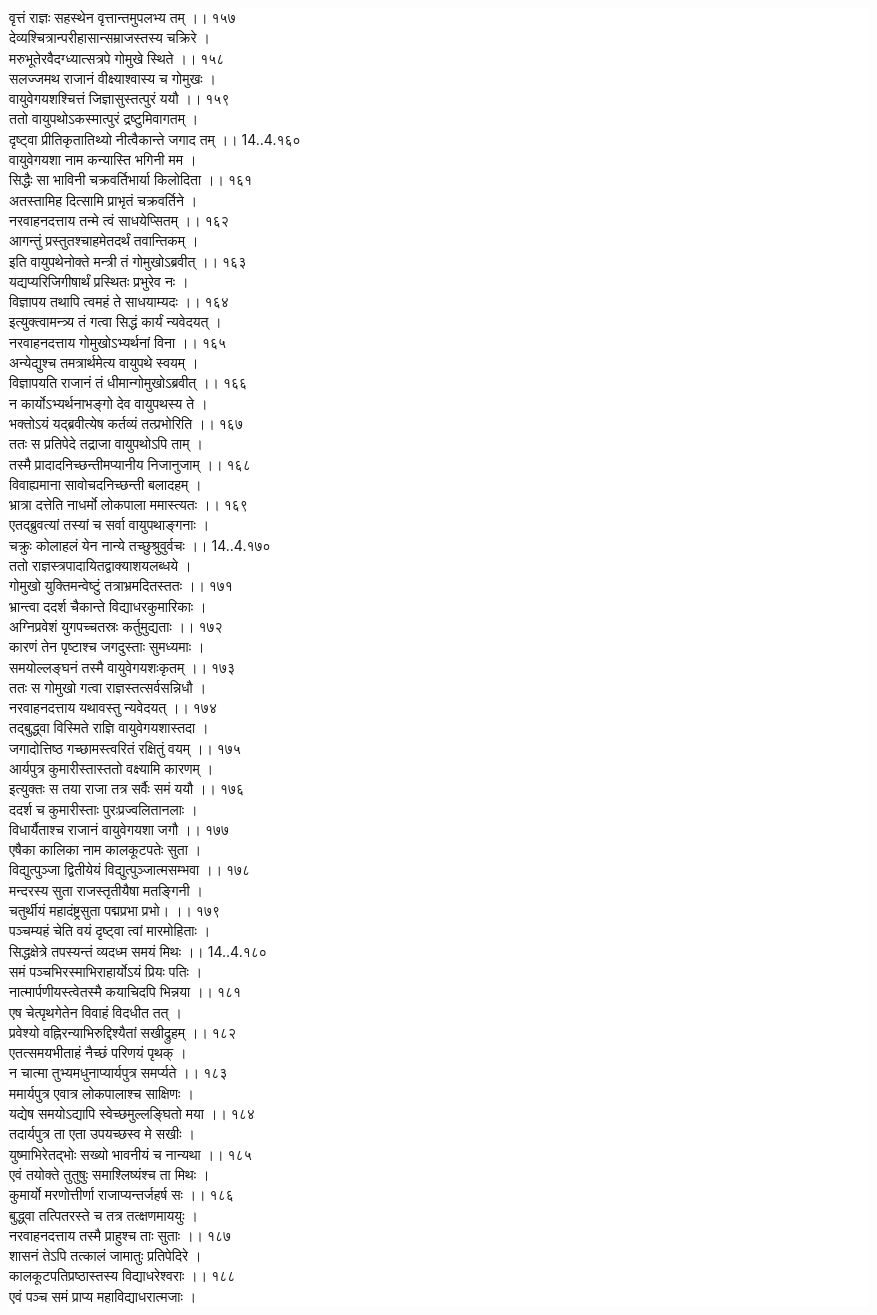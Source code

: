 वृत्तं राज्ञः सहस्थेन वृत्तान्तमुपलभ्य तम् ।। १५७  
देव्यश्चित्रान्परीहासान्सम्राजस्तस्य चक्रिरे ।  
मरुभूतेरवैदग्ध्यात्सत्रपे गोमुखे स्थिते ।। १५८  
सलज्जमथ राजानं वीक्ष्याश्वास्य च गोमुखः ।  
वायुवेगयशश्चित्तं जिज्ञासुस्तत्पुरं ययौ ।। १५९  
ततो वायुपथोऽकस्मात्पुरं द्रष्टुमिवागतम् ।  
दृष्ट्वा प्रीतिकृतातिथ्यो नीत्वैकान्ते जगाद तम् ।। 14..4.१६०  
वायुवेगयशा नाम कन्यास्ति भगिनी मम ।  
सिद्धैः सा भाविनी चक्रवर्तिभार्या किलोदिता ।। १६१  
अतस्तामिह दित्सामि प्राभृतं चक्रवर्तिने ।  
नरवाहनदत्ताय तन्मे त्वं साधयेप्सितम् ।। १६२  
आगन्तुं प्रस्तुतश्चाहमेतदर्थं तवान्तिकम् ।  
इति वायुपथेनोक्ते मन्त्री तं गोमुखोऽब्रवीत् ।। १६३  
यद्यप्यरिजिगीषार्थं प्रस्थितः प्रभुरेव नः ।  
विज्ञापय तथापि त्वमहं ते साधयाम्यदः ।। १६४  
इत्युक्त्वामन्त्र्य तं गत्वा सिद्धं कार्यं न्यवेदयत् ।  
नरवाहनदत्ताय गोमुखोऽभ्यर्थनां विना ।। १६५  
अन्येद्युश्च तमत्रार्थमेत्य वायुपथे स्वयम् ।  
विज्ञापयति राजानं तं धीमान्गोमुखोऽब्रवीत् ।। १६६  
न कार्योऽभ्यर्थनाभङ्गो देव वायुपथस्य ते ।  
भक्तोऽयं यद्ब्रवीत्येष कर्तव्यं तत्प्रभोरिति ।। १६७  
ततः स प्रतिपेदे तद्राजा वायुपथोऽपि ताम् ।  
तस्मै प्रादादनिच्छन्तीमप्यानीय निजानुजाम् ।। १६८  
विवाह्यमाना सावोचदनिच्छन्ती बलादहम् ।  
भ्रात्रा दत्तेति नाधर्मो लोकपाला ममास्त्यतः ।। १६९  
एतद्ब्रुवत्यां तस्यां च सर्वा वायुपथाङ्गनाः ।  
चक्रुः कोलाहलं येन नान्ये तच्छुश्रुवुर्वचः ।। 14..4.१७०  
ततो राज्ञस्त्रपादायितद्वाक्याशयलब्धये ।  
गोमुखो युक्तिमन्वेष्टुं तत्राभ्रमदितस्ततः ।। १७१  
भ्रान्त्वा ददर्श चैकान्ते विद्याधरकुमारिकाः ।  
अग्निप्रवेशं युगपच्चतस्रः कर्तुमुद्यताः ।। १७२  
कारणं तेन पृष्टाश्च जगदुस्ताः सुमध्यमाः ।  
समयोल्लङ्घनं तस्मै वायुवेगयशःकृतम् ।। १७३  
ततः स गोमुखो गत्वा राज्ञस्तत्सर्वसन्निधौ ।  
नरवाहनदत्ताय यथावस्तु न्यवेदयत् ।। १७४  
तद्बुद्ध्वा विस्मिते राज्ञि वायुवेगयशास्तदा ।  
जगादोत्तिष्ठ गच्छामस्त्वरितं रक्षितुं वयम् ।। १७५  
आर्यपुत्र कुमारीस्तास्ततो वक्ष्यामि कारणम् ।  
इत्युक्तः स तया राजा तत्र सर्वैः समं ययौ ।। १७६  
ददर्श च कुमारीस्ताः पुरःप्रज्वलितानलाः ।  
विधार्यैताश्च राजानं वायुवेगयशा जगौ ।। १७७  
एषैका कालिका नाम कालकूटपतेः सुता ।  
विद्युत्पुञ्जा द्वितीयेयं विद्युत्पुञ्जात्मसम्भवा ।। १७८  
मन्दरस्य सुता राजस्तृतीयैषा मतङ्गिनी ।  
चतुर्थीयं महादंष्ट्रसुता पद्मप्रभा प्रभो। ।। १७९  
पञ्चम्यहं चेति वयं दृष्ट्वा त्वां मारमोहिताः ।  
सिद्धक्षेत्रे तपस्यन्तं व्यदध्म समयं मिथः ।। 14..4.१८०  
समं पञ्चभिरस्माभिराहार्योऽयं प्रियः पतिः ।  
नात्मार्पणीयस्त्वेतस्मै कयाचिदपि भिन्नया ।। १८१  
एष चेत्पृथगेतेन विवाहं विदधीत तत् ।  
प्रवेश्यो वह्निरन्याभिरुद्दिश्यैतां सखीद्रुहम् ।। १८२  
एतत्समयभीताहं नैच्छं परिणयं पृथक् ।  
न चात्मा तुभ्यमधुनाप्यार्यपुत्र समर्प्यते ।। १८३  
ममार्यपुत्र एवात्र लोकपालाश्च साक्षिणः ।  
यद्येष समयोऽद्यापि स्वेच्छमुल्लङ्घितो मया ।। १८४  
तदार्यपुत्र ता एता उपयच्छस्व मे सखीः ।  
युष्माभिरेतद्भोः सख्यो भावनीयं च नान्यथा ।। १८५  
एवं तयोक्ते तुतुषुः समाश्लिष्यंश्च ता मिथः ।  
कुमार्यो मरणोत्तीर्णा राजाप्यन्तर्जहर्ष सः ।। १८६  
बुद्ध्वा तत्पितरस्ते च तत्र तत्क्षणमाययुः ।  
नरवाहनदत्ताय तस्मै प्राहुश्च ताः सुताः ।। १८७  
शासनं तेऽपि तत्कालं जामातुः प्रतिपेदिरे ।  
कालकूटपतिप्रष्ठास्तस्य विद्याधरेश्वराः ।। १८८  
एवं पञ्च समं प्राप्य महाविद्याधरात्मजाः ।  